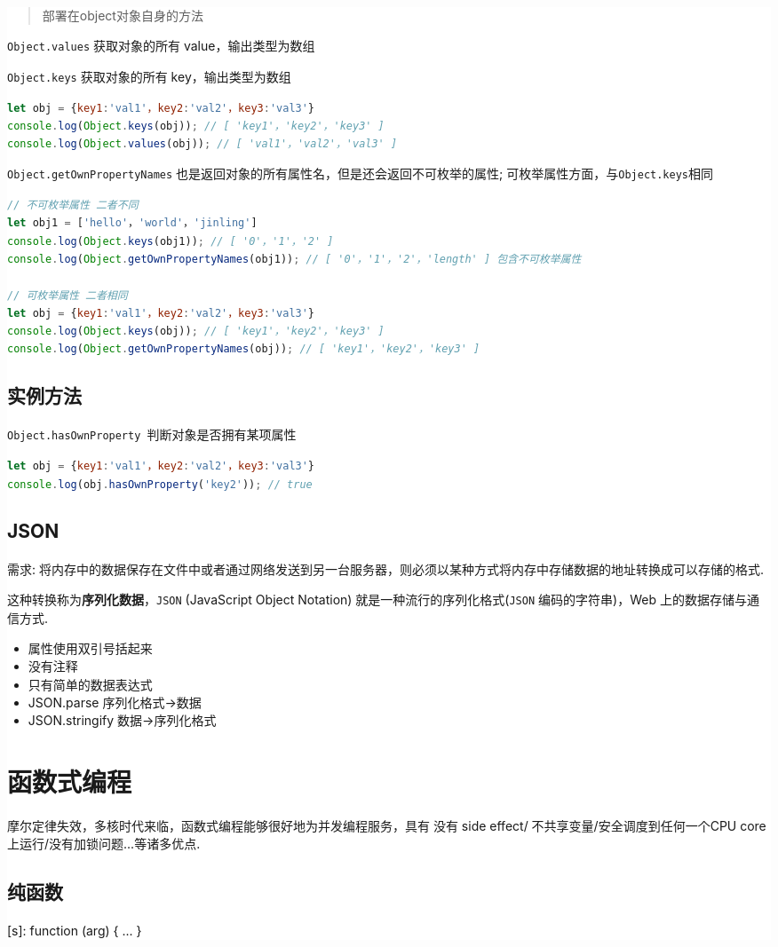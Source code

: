 > 部署在object对象自身的方法

`Object.values` 获取对象的所有 value，输出类型为数组

`Object.keys` 获取对象的所有 key，输出类型为数组

```javascript
let obj = {key1:'val1'，key2:'val2'，key3:'val3'}
console.log(Object.keys(obj)); // [ 'key1'，'key2'，'key3' ]
console.log(Object.values(obj)); // [ 'val1'，'val2'，'val3' ]
```

`Object.getOwnPropertyNames` 也是返回对象的所有属性名，但是还会返回不可枚举的属性; 可枚举属性方面，与`Object.keys`相同

```javascript
// 不可枚举属性 二者不同
let obj1 = ['hello'，'world'，'jinling']
console.log(Object.keys(obj1)); // [ '0'，'1'，'2' ]
console.log(Object.getOwnPropertyNames(obj1)); // [ '0'，'1'，'2'，'length' ] 包含不可枚举属性

// 可枚举属性 二者相同
let obj = {key1:'val1'，key2:'val2'，key3:'val3'}
console.log(Object.keys(obj)); // [ 'key1'，'key2'，'key3' ]
console.log(Object.getOwnPropertyNames(obj)); // [ 'key1'，'key2'，'key3' ]
```



## 实例方法

`Object.hasOwnProperty `判断对象是否拥有某项属性

```javascript
let obj = {key1:'val1'，key2:'val2'，key3:'val3'}
console.log(obj.hasOwnProperty('key2')); // true
```



## JSON

需求: 将内存中的数据保存在文件中或者通过网络发送到另一台服务器，则必须以某种方式将内存中存储数据的地址转换成可以存储的格式.

这种转换称为**序列化数据**，`JSON` (JavaScript Object Notation) 就是一种流行的序列化格式(`JSON` 编码的字符串)，Web 上的数据存储与通信方式.

- 属性使用双引号括起来
- 没有注释
- 只有简单的数据表达式
- JSON.parse 序列化格式->数据
- JSON.stringify 数据->序列化格式



# 函数式编程

摩尔定律失效，多核时代来临，函数式编程能够很好地为并发编程服务，具有 没有 side effect/ 不共享变量/安全调度到任何一个CPU core 上运行/没有加锁问题...等诸多优点.

## 纯函数


  [mySymbol]: 'hello'
  [s]: function (arg) { ... }